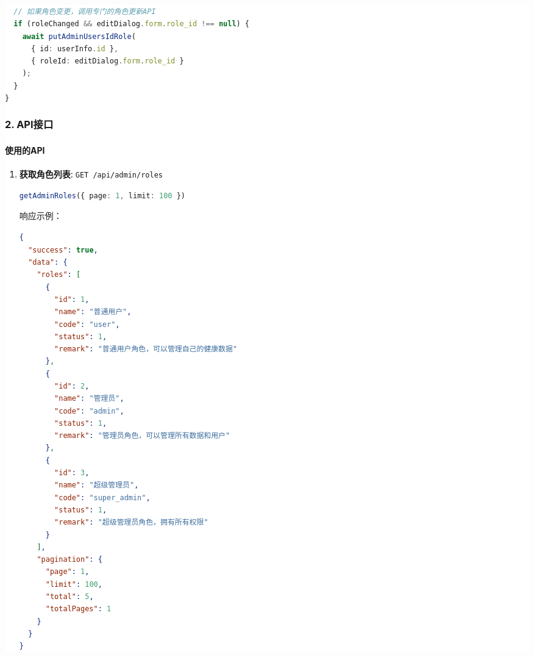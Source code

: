 ```typescript
  // 如果角色变更，调用专门的角色更新API
  if (roleChanged && editDialog.form.role_id !== null) {
    await putAdminUsersIdRole(
      { id: userInfo.id },
      { roleId: editDialog.form.role_id }
    );
  }
}
```

### 2. API接口

#### 使用的API

1. **获取角色列表**: `GET /api/admin/roles`
   ```typescript
   getAdminRoles({ page: 1, limit: 100 })
   ```

   响应示例：
   ```json
   {
     "success": true,
     "data": {
       "roles": [
         {
           "id": 1,
           "name": "普通用户",
           "code": "user",
           "status": 1,
           "remark": "普通用户角色，可以管理自己的健康数据"
         },
         {
           "id": 2,
           "name": "管理员",
           "code": "admin",
           "status": 1,
           "remark": "管理员角色，可以管理所有数据和用户"
         },
         {
           "id": 3,
           "name": "超级管理员",
           "code": "super_admin",
           "status": 1,
           "remark": "超级管理员角色，拥有所有权限"
         }
       ],
       "pagination": {
         "page": 1,
         "limit": 100,
         "total": 5,
         "totalPages": 1
       }
     }
   }
   ```
